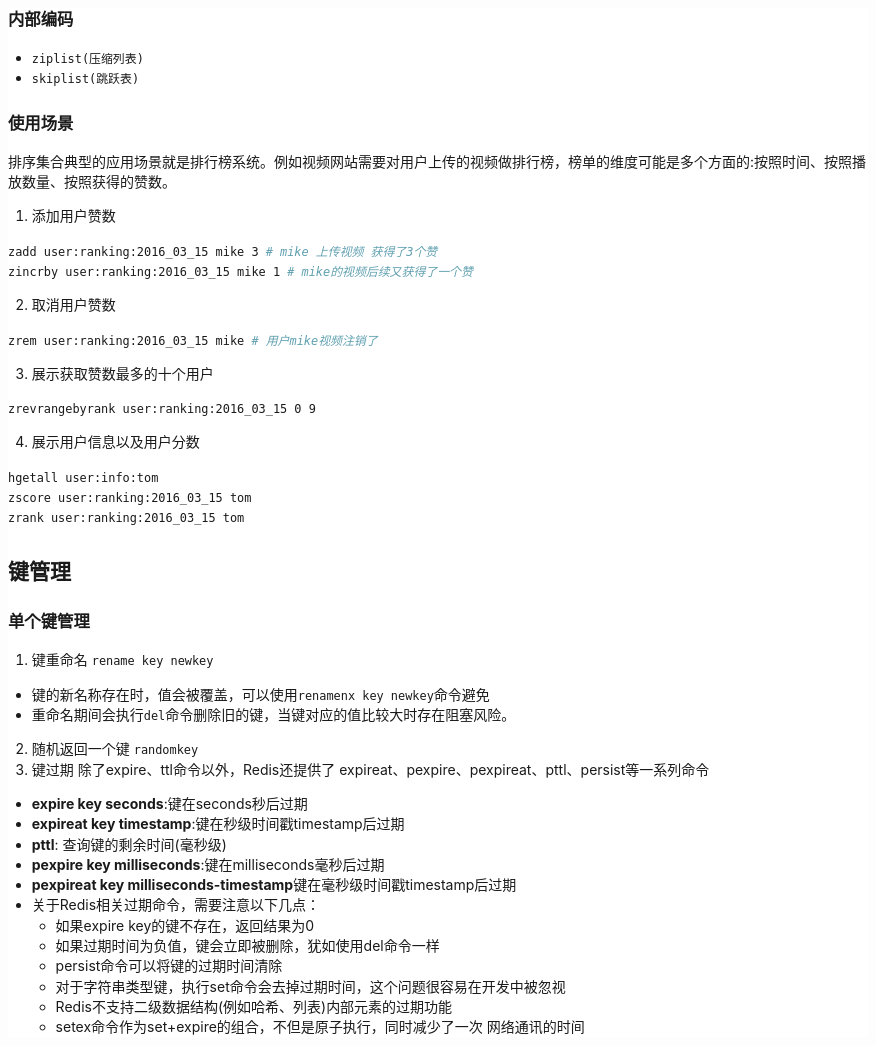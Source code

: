 ### 内部编码
- `ziplist(压缩列表)`
- `skiplist(跳跃表)`

### 使用场景

  排序集合典型的应用场景就是排行榜系统。例如视频网站需要对用户上传的视频做排行榜，榜单的维度可能是多个方面的:按照时间、按照播放数量、按照获得的赞数。

1. 添加用户赞数

```bash
zadd user:ranking:2016_03_15 mike 3 # mike 上传视频 获得了3个赞
zincrby user:ranking:2016_03_15 mike 1 # mike的视频后续又获得了一个赞
```

2. 取消用户赞数

```bash
zrem user:ranking:2016_03_15 mike # 用户mike视频注销了
```

3. 展示获取赞数最多的十个用户

```bash
zrevrangebyrank user:ranking:2016_03_15 0 9
```

4. 展示用户信息以及用户分数
```bash
hgetall user:info:tom
zscore user:ranking:2016_03_15 tom 
zrank user:ranking:2016_03_15 tom
```

## 键管理

### 单个键管理

1. 键重命名 `rename key newkey`
- 键的新名称存在时，值会被覆盖，可以使用`renamenx key newkey`命令避免
- 重命名期间会执行`del`命令删除旧的键，当键对应的值比较大时存在阻塞风险。

2. 随机返回一个键 `randomkey`
3. 键过期 
除了expire、ttl命令以外，Redis还提供了 expireat、pexpire、pexpireat、pttl、persist等一系列命令
- **expire key seconds**:键在seconds秒后过期
- **expireat key timestamp**:键在秒级时间戳timestamp后过期
- **pttl**: 查询键的剩余时间(毫秒级)
- **pexpire key milliseconds**:键在milliseconds毫秒后过期
- **pexpireat key milliseconds-timestamp**键在毫秒级时间戳timestamp后过期
- 关于Redis相关过期命令，需要注意以下几点：
  - 如果expire key的键不存在，返回结果为0
  - 如果过期时间为负值，键会立即被删除，犹如使用del命令一样
  - persist命令可以将键的过期时间清除
  - 对于字符串类型键，执行set命令会去掉过期时间，这个问题很容易在开发中被忽视
  - Redis不支持二级数据结构(例如哈希、列表)内部元素的过期功能
  - setex命令作为set+expire的组合，不但是原子执行，同时减少了一次 网络通讯的时间

